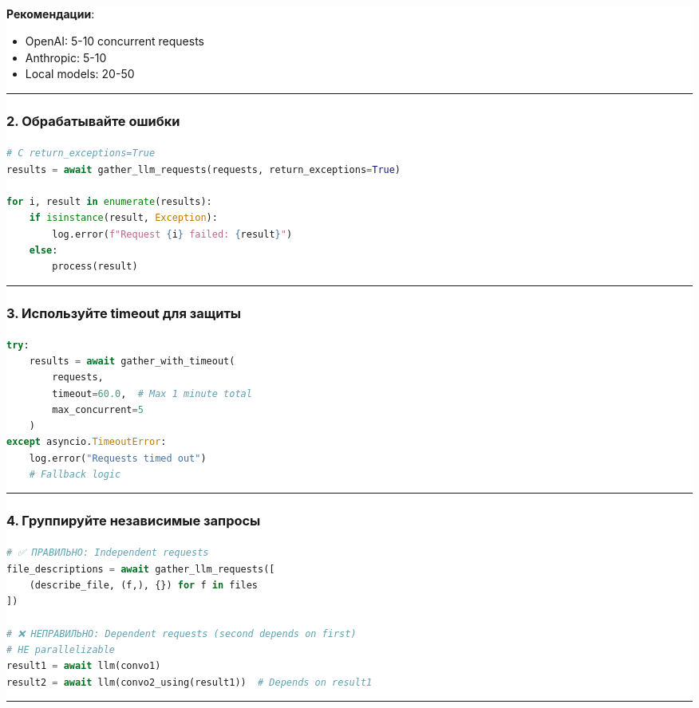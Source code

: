 **Рекомендации**:
- OpenAI: 5-10 concurrent requests
- Anthropic: 5-10
- Local models: 20-50

---

### 2. Обрабатывайте ошибки

```python
# С return_exceptions=True
results = await gather_llm_requests(requests, return_exceptions=True)

for i, result in enumerate(results):
    if isinstance(result, Exception):
        log.error(f"Request {i} failed: {result}")
    else:
        process(result)
```

---

### 3. Используйте timeout для защиты

```python
try:
    results = await gather_with_timeout(
        requests,
        timeout=60.0,  # Max 1 minute total
        max_concurrent=5
    )
except asyncio.TimeoutError:
    log.error("Requests timed out")
    # Fallback logic
```

---

### 4. Группируйте независимые запросы

```python
# ✅ ПРАВИЛЬНО: Independent requests
file_descriptions = await gather_llm_requests([
    (describe_file, (f,), {}) for f in files
])

# ❌ НЕПРАВИЛЬНО: Dependent requests (second depends on first)
# НЕ parallelizable
result1 = await llm(convo1)
result2 = await llm(convo2_using(result1))  # Depends on result1
```

---
